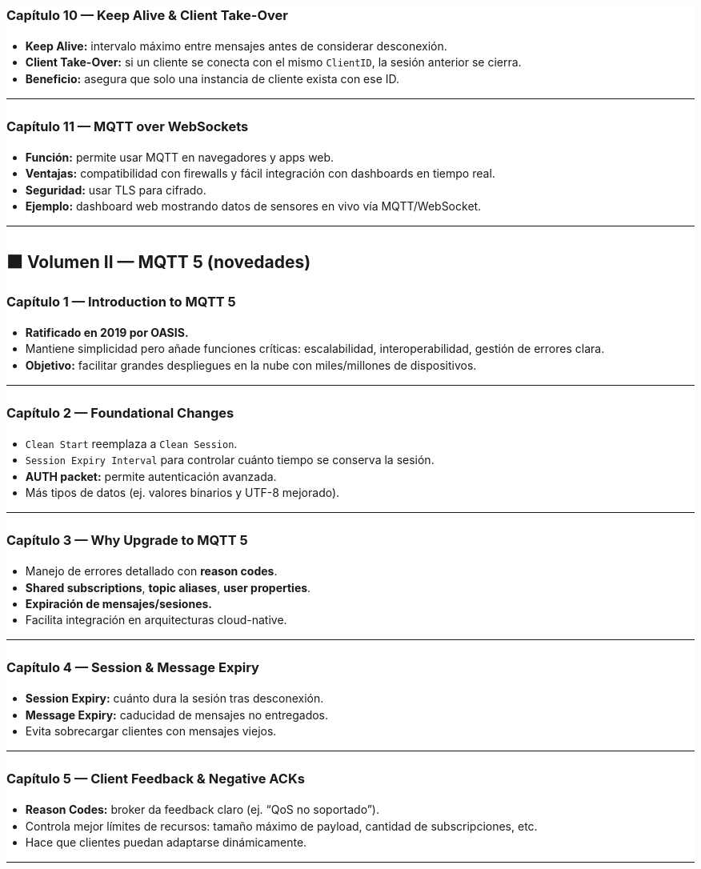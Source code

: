 
### Capítulo 10 — Keep Alive & Client Take-Over
- **Keep Alive:** intervalo máximo entre mensajes antes de considerar desconexión.  
- **Client Take-Over:** si un cliente se conecta con el mismo `ClientID`, la sesión anterior se cierra.  
- **Beneficio:** asegura que solo una instancia de cliente exista con ese ID.  

---

### Capítulo 11 — MQTT over WebSockets
- **Función:** permite usar MQTT en navegadores y apps web.  
- **Ventajas:** compatibilidad con firewalls y fácil integración con dashboards en tiempo real.  
- **Seguridad:** usar TLS para cifrado.  
- **Ejemplo:** dashboard web mostrando datos de sensores en vivo vía MQTT/WebSocket.

---

## 🟧 Volumen II — MQTT 5 (novedades)

### Capítulo 1 — Introduction to MQTT 5
- **Ratificado en 2019 por OASIS.**  
- Mantiene simplicidad pero añade funciones críticas: escalabilidad, interoperabilidad, gestión de errores clara.  
- **Objetivo:** facilitar grandes despliegues en la nube con miles/millones de dispositivos.

---

### Capítulo 2 — Foundational Changes
- `Clean Start` reemplaza a `Clean Session`.  
- `Session Expiry Interval` para controlar cuánto tiempo se conserva la sesión.  
- **AUTH packet:** permite autenticación avanzada.  
- Más tipos de datos (ej. valores binarios y UTF-8 mejorado).  

---

### Capítulo 3 — Why Upgrade to MQTT 5
- Manejo de errores detallado con **reason codes**.  
- **Shared subscriptions**, **topic aliases**, **user properties**.  
- **Expiración de mensajes/sesiones.**  
- Facilita integración en arquitecturas cloud-native.  

---

### Capítulo 4 — Session & Message Expiry
- **Session Expiry:** cuánto dura la sesión tras desconexión.  
- **Message Expiry:** caducidad de mensajes no entregados.  
- Evita sobrecargar clientes con mensajes viejos.  

---

### Capítulo 5 — Client Feedback & Negative ACKs
- **Reason Codes:** broker da feedback claro (ej. “QoS no soportado”).  
- Controla mejor límites de recursos: tamaño máximo de payload, cantidad de subscripciones, etc.  
- Hace que clientes puedan adaptarse dinámicamente.  

---